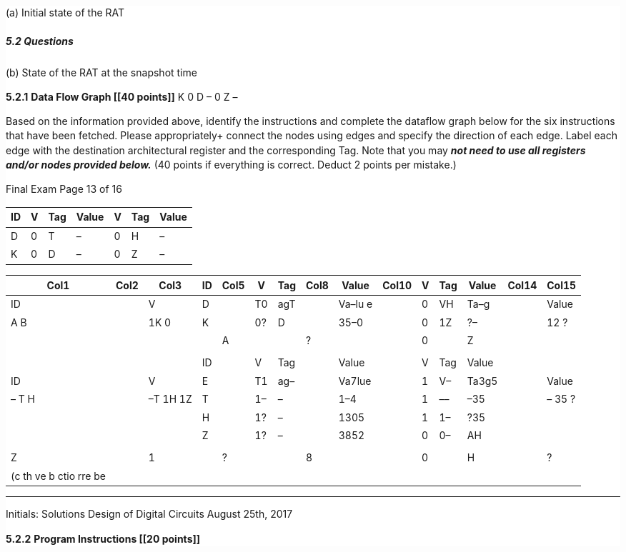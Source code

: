 
(a) Initial state of the RAT

##### 5.2 Questions


(b) State of the RAT at the
snapshot time


**5.2.1** **Data Flow Graph [[40 points]]** K 0 D – 0 Z –

Based on the information provided above, identify the instructions and complete the
dataflow graph below for the six instructions that have been fetched. Please appropriately+
connect the nodes using edges and specify the direction of each edge. Label each edge
with the destination architectural register and the corresponding Tag. Note that you may
**_not need to use all registers and/or nodes provided below._** (40 points if everything is
correct. Deduct 2 points per mistake.)

Final Exam Page 13 of 16

|ID|V|Tag|Value|V|Tag|Value|
|---|---|---|---|---|---|---|
|D|0|T|–|0|H|–|
|K|0|D|–|0|Z|–|

|Col1|Col2|Col3|ID|Col5|V|Tag|Col8|Value|Col10|V|Tag|Value|Col14|Col15|
|---|---|---|---|---|---|---|---|---|---|---|---|---|---|---|
|ID||V|D||T0|agT||Va–lu e||0|VH|Ta–g||Value|
|A B||1K 0|K||0?|D||35–0||0|1Z|?–||12 ?|
|||||A|||?|||0||Z|||
||||||||||||||||
||||ID||V|Tag||Value||V|Tag|Value|||
|ID||V|E||T1|ag–||Va7lue||1|V–|Ta3g5||Value|
|– T H||–T 1H 1Z|T||1–|–||1–4||1|––|–35||– 35 ?|
||||H||1?|–||1305||1|1–|?35|||
||||Z||1?|–||3852||0|0–|AH|||
||||||||||||||||
|Z||1||?|||8|||0||H||?|
|(c th ve b ctio rre be|||||||||||||||


-----

Initials: Solutions Design of Digital Circuits August 25th, 2017

**5.2.2** **Program Instructions [[20 points]]**
